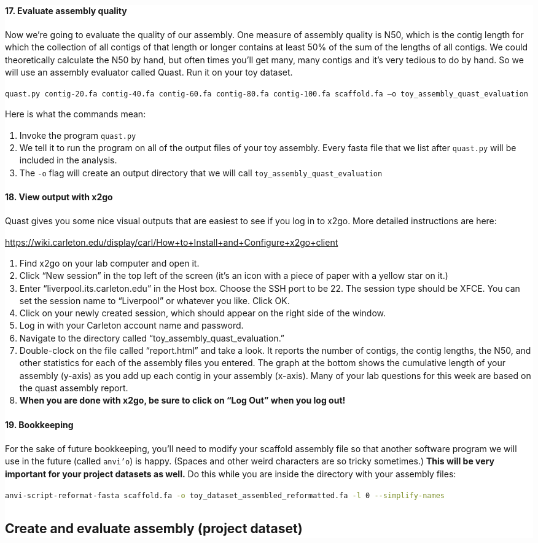 #### 17. Evaluate assembly quality

Now we’re going to evaluate the quality of our assembly. One measure of assembly quality is N50, which is the contig length for which the collection of all contigs of that length or longer contains at least 50% of the sum of the lengths of all contigs. We could theoretically calculate the N50 by hand, but often times you’ll get many, many contigs and it’s very tedious to do by hand. So we will use an assembly evaluator called Quast. Run it on your toy dataset.

```bash
quast.py contig-20.fa contig-40.fa contig-60.fa contig-80.fa contig-100.fa scaffold.fa –o toy_assembly_quast_evaluation
```

Here is what the commands mean:

1. Invoke the program `quast.py`
2. We tell it to run the program on all of the output files of your toy assembly. Every fasta file that we list after `quast.py` will be included in the analysis.
3. The `-o` flag will create an output directory that we will call `toy_assembly_quast_evaluation`



#### 18. View output with x2go

Quast gives you some nice visual outputs that are easiest to see if you log in to x2go. More detailed instructions are here:

https://wiki.carleton.edu/display/carl/How+to+Install+and+Configure+x2go+client

1. Find x2go on your lab computer and open it.
2. Click “New session” in the top left of the screen (it’s an icon with a piece of paper with a yellow star on it.)
3. Enter “liverpool.its.carleton.edu” in the Host box. Choose the SSH port to be 22. The session type should be XFCE. You can set the session name to “Liverpool” or whatever you like. Click OK.
4. Click on your newly created session, which should appear on the right side of the window.
5. Log in with your Carleton account name and password.
6. Navigate to the directory called “toy_assembly_quast_evaluation.”
7. Double-clock on the file called “report.html” and take a look. It reports the number of contigs, the contig lengths, the N50, and other statistics for each of the assembly files you entered. The graph at the bottom shows the cumulative length of your assembly (y-axis) as you add up each contig in your assembly (x-axis). Many of your lab questions for this week are based on the quast assembly report.
8. **When you are done with x2go, be sure to click on “Log Out” when you log out!**

#### 19. Bookkeeping

For the sake of future bookkeeping, you’ll need to modify your scaffold assembly file so that another software program we will use in the future (called `anvi’o`) is happy. (Spaces and other weird characters are so tricky sometimes.) **This will be very important for your project datasets as well.** Do this while you are inside the directory with your assembly files:

```bash
anvi-script-reformat-fasta scaffold.fa -o toy_dataset_assembled_reformatted.fa -l 0 --simplify-names
```

## Create and evaluate assembly (project dataset)
